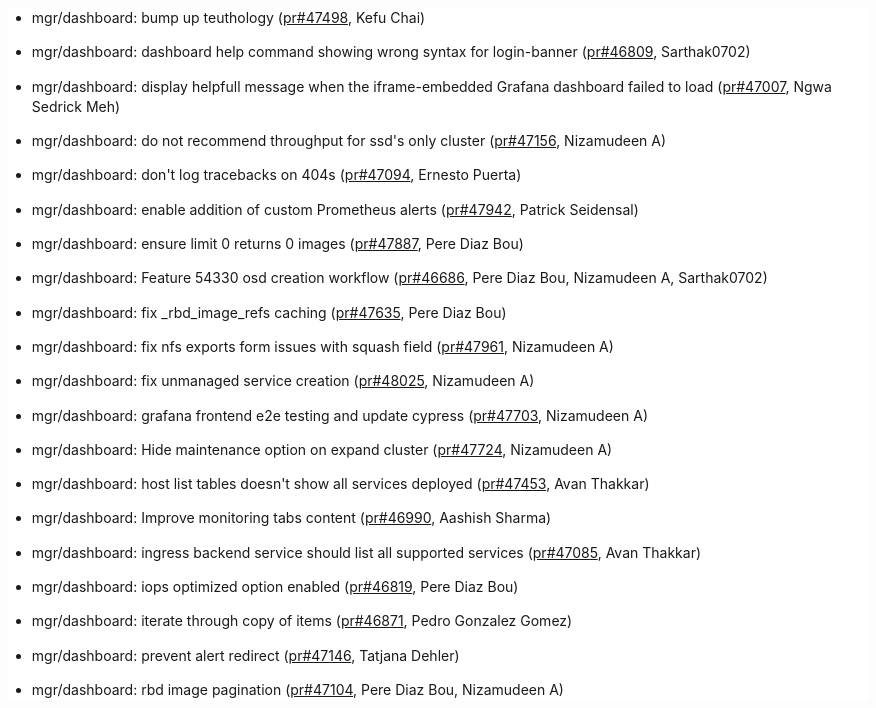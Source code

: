 - mgr/dashboard: bump up teuthology ([pr#47498](https://github.com/ceph/ceph/pull/47498), Kefu Chai)

- mgr/dashboard: dashboard help command showing wrong syntax for login-banner ([pr#46809](https://github.com/ceph/ceph/pull/46809), Sarthak0702)

- mgr/dashboard: display helpfull message when the iframe-embedded Grafana dashboard failed to load ([pr#47007](https://github.com/ceph/ceph/pull/47007), Ngwa Sedrick Meh)

- mgr/dashboard: do not recommend throughput for ssd's only cluster ([pr#47156](https://github.com/ceph/ceph/pull/47156), Nizamudeen A)

- mgr/dashboard: don't log tracebacks on 404s ([pr#47094](https://github.com/ceph/ceph/pull/47094), Ernesto Puerta)

- mgr/dashboard: enable addition of custom Prometheus alerts ([pr#47942](https://github.com/ceph/ceph/pull/47942), Patrick Seidensal)

- mgr/dashboard: ensure limit 0 returns 0 images ([pr#47887](https://github.com/ceph/ceph/pull/47887), Pere Diaz Bou)

- mgr/dashboard: Feature 54330 osd creation workflow ([pr#46686](https://github.com/ceph/ceph/pull/46686), Pere Diaz Bou, Nizamudeen A, Sarthak0702)

- mgr/dashboard: fix \_rbd\_image\_refs caching ([pr#47635](https://github.com/ceph/ceph/pull/47635), Pere Diaz Bou)

- mgr/dashboard: fix nfs exports form issues with squash field ([pr#47961](https://github.com/ceph/ceph/pull/47961), Nizamudeen A)

- mgr/dashboard: fix unmanaged service creation ([pr#48025](https://github.com/ceph/ceph/pull/48025), Nizamudeen A)

- mgr/dashboard: grafana frontend e2e testing and update cypress ([pr#47703](https://github.com/ceph/ceph/pull/47703), Nizamudeen A)

- mgr/dashboard: Hide maintenance option on expand cluster ([pr#47724](https://github.com/ceph/ceph/pull/47724), Nizamudeen A)

- mgr/dashboard: host list tables doesn't show all services deployed ([pr#47453](https://github.com/ceph/ceph/pull/47453), Avan Thakkar)

- mgr/dashboard: Improve monitoring tabs content ([pr#46990](https://github.com/ceph/ceph/pull/46990), Aashish Sharma)

- mgr/dashboard: ingress backend service should list all supported services ([pr#47085](https://github.com/ceph/ceph/pull/47085), Avan Thakkar)

- mgr/dashboard: iops optimized option enabled ([pr#46819](https://github.com/ceph/ceph/pull/46819), Pere Diaz Bou)

- mgr/dashboard: iterate through copy of items ([pr#46871](https://github.com/ceph/ceph/pull/46871), Pedro Gonzalez Gomez)

- mgr/dashboard: prevent alert redirect ([pr#47146](https://github.com/ceph/ceph/pull/47146), Tatjana Dehler)

- mgr/dashboard: rbd image pagination ([pr#47104](https://github.com/ceph/ceph/pull/47104), Pere Diaz Bou, Nizamudeen A)
